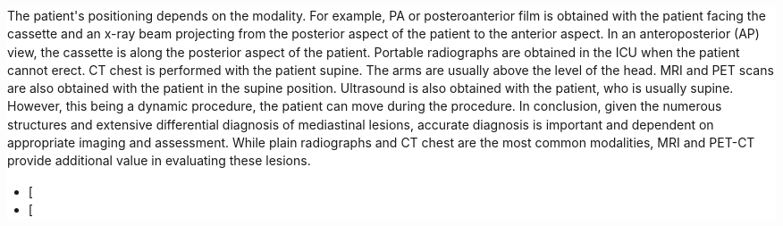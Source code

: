The patient's positioning depends on the modality. For example, PA or posteroanterior film is obtained with the patient facing the cassette and an x-ray beam projecting from the posterior aspect of the patient to the anterior aspect. In an anteroposterior (AP) view, the cassette is along the posterior aspect of the patient. Portable radiographs are obtained in the ICU when the patient cannot erect. CT chest is performed with the patient supine. The arms are usually above the level of the head. MRI and PET scans are also obtained with the patient in the supine position. Ultrasound is also obtained with the patient, who is usually supine. However, this being a dynamic procedure, the patient can move during the procedure.
In conclusion, given the numerous structures and extensive differential diagnosis of mediastinal lesions, accurate diagnosis is important and dependent on appropriate imaging and assessment. While plain radiographs and CT chest are the most common modalities, MRI and PET-CT provide additional value in evaluating these lesions.
- [
- [